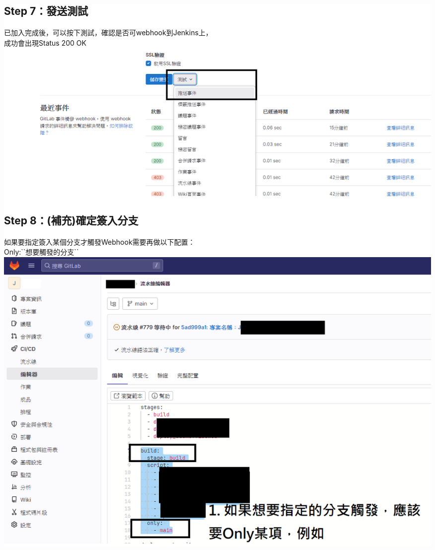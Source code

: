 <h2>Step 7：發送測試</h2>
已加入完成後，可以按下測試，確認是否可webhook到Jenkins上，
<br/>成功會出現Status 200 OK
<br/> <img src="/assets/image/ContinuousDeployment/Jenkins/2023_09_09/014.png" width="100%" height="100%" />
<br/>

<h2>Step 8：(補充)確定簽入分支</h2>
如果要指定簽入某個分支才觸發Webhook需要再做以下配置：
<br/>Only:``想要觸發的分支``
<br/> <img src="/assets/image/ContinuousDeployment/Jenkins/2023_09_09/015.png" width="100%" height="100%" />
<br/>
